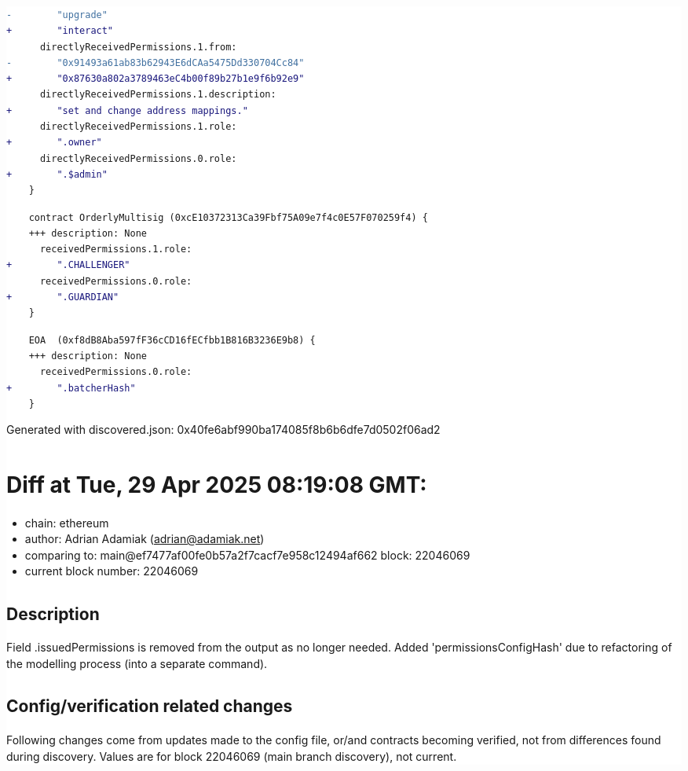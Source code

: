 ```diff
-        "upgrade"
+        "interact"
      directlyReceivedPermissions.1.from:
-        "0x91493a61ab83b62943E6dCAa5475Dd330704Cc84"
+        "0x87630a802a3789463eC4b00f89b27b1e9f6b92e9"
      directlyReceivedPermissions.1.description:
+        "set and change address mappings."
      directlyReceivedPermissions.1.role:
+        ".owner"
      directlyReceivedPermissions.0.role:
+        ".$admin"
    }
```

```diff
    contract OrderlyMultisig (0xcE10372313Ca39Fbf75A09e7f4c0E57F070259f4) {
    +++ description: None
      receivedPermissions.1.role:
+        ".CHALLENGER"
      receivedPermissions.0.role:
+        ".GUARDIAN"
    }
```

```diff
    EOA  (0xf8dB8Aba597fF36cCD16fECfbb1B816B3236E9b8) {
    +++ description: None
      receivedPermissions.0.role:
+        ".batcherHash"
    }
```

Generated with discovered.json: 0x40fe6abf990ba174085f8b6b6dfe7d0502f06ad2

# Diff at Tue, 29 Apr 2025 08:19:08 GMT:

- chain: ethereum
- author: Adrian Adamiak (<adrian@adamiak.net>)
- comparing to: main@ef7477af00fe0b57a2f7cacf7e958c12494af662 block: 22046069
- current block number: 22046069

## Description

Field .issuedPermissions is removed from the output as no longer needed. Added 'permissionsConfigHash' due to refactoring of the modelling process (into a separate command).

## Config/verification related changes

Following changes come from updates made to the config file,
or/and contracts becoming verified, not from differences found during
discovery. Values are for block 22046069 (main branch discovery), not current.
